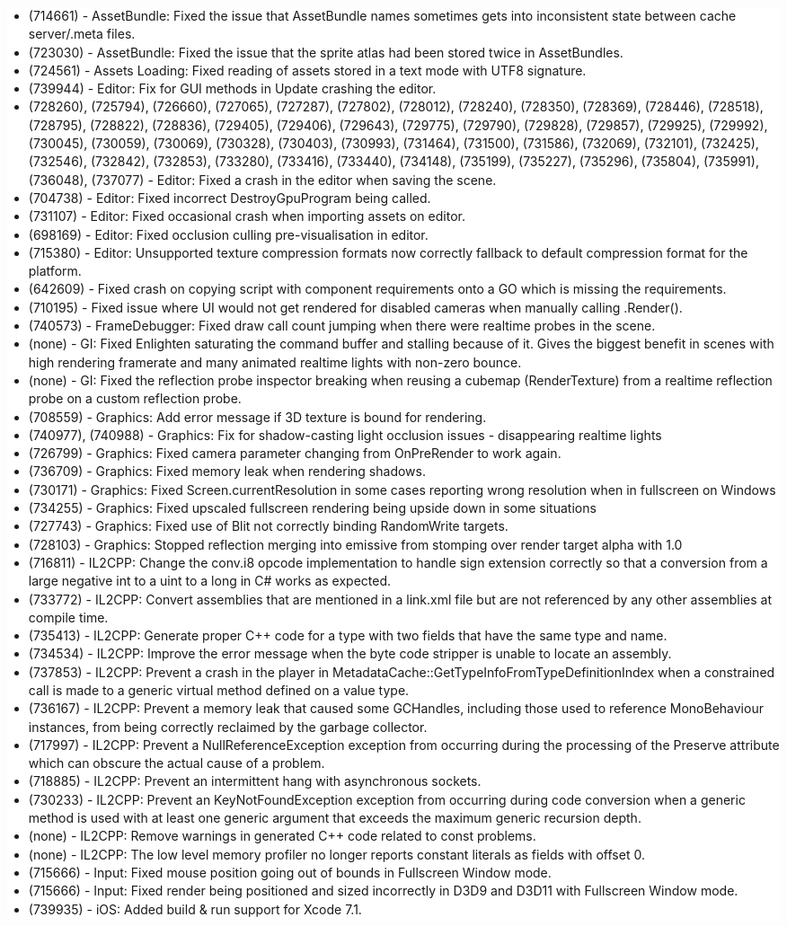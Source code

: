 *   (714661) - AssetBundle: Fixed the issue that AssetBundle names sometimes gets into inconsistent state between cache server/.meta files.
*   (723030) - AssetBundle: Fixed the issue that the sprite atlas had been stored twice in AssetBundles.
*   (724561) - Assets Loading: Fixed reading of assets stored in a text mode with UTF8 signature.
*   (739944) - Editor: Fix for GUI methods in Update crashing the editor.
*   (728260), (725794), (726660), (727065), (727287), (727802), (728012), (728240), (728350), (728369), (728446), (728518), (728795), (728822), (728836), (729405), (729406), (729643), (729775), (729790), (729828), (729857), (729925), (729992), (730045), (730059), (730069), (730328), (730403), (730993), (731464), (731500), (731586), (732069), (732101), (732425), (732546), (732842), (732853), (733280), (733416), (733440), (734148), (735199), (735227), (735296), (735804), (735991), (736048), (737077) - Editor: Fixed a crash in the editor when saving the scene.
*   (704738) - Editor: Fixed incorrect DestroyGpuProgram being called.
*   (731107) - Editor: Fixed occasional crash when importing assets on editor.
*   (698169) - Editor: Fixed occlusion culling pre-visualisation in editor.
*   (715380) - Editor: Unsupported texture compression formats now correctly fallback to default compression format for the platform.
*   (642609) - Fixed crash on copying script with component requirements onto a GO which is missing the requirements.
*   (710195) - Fixed issue where UI would not get rendered for disabled cameras when manually calling .Render().
*   (740573) - FrameDebugger: Fixed draw call count jumping when there were realtime probes in the scene.
*   (none) - GI: Fixed Enlighten saturating the command buffer and stalling because of it. Gives the biggest benefit in scenes with high rendering framerate and many animated realtime lights with non-zero bounce.
*   (none) - GI: Fixed the reflection probe inspector breaking when reusing a cubemap (RenderTexture) from a realtime reflection probe on a custom reflection probe.
*   (708559) - Graphics: Add error message if 3D texture is bound for rendering.
*   (740977), (740988) - Graphics: Fix for shadow-casting light occlusion issues - disappearing realtime lights
*   (726799) - Graphics: Fixed camera parameter changing from OnPreRender to work again.
*   (736709) - Graphics: Fixed memory leak when rendering shadows.
*   (730171) - Graphics: Fixed Screen.currentResolution in some cases reporting wrong resolution when in fullscreen on Windows
*   (734255) - Graphics: Fixed upscaled fullscreen rendering being upside down in some situations
*   (727743) - Graphics: Fixed use of Blit not correctly binding RandomWrite targets.
*   (728103) - Graphics: Stopped reflection merging into emissive from stomping over render target alpha with 1.0
*   (716811) - IL2CPP: Change the conv.i8 opcode implementation to handle sign extension correctly so that a conversion from a large negative int to a uint to a long in C# works as expected.
*   (733772) - IL2CPP: Convert assemblies that are mentioned in a link.xml file but are not referenced by any other assemblies at compile time.
*   (735413) - IL2CPP: Generate proper C++ code for a type with two fields that have the same type and name.
*   (734534) - IL2CPP: Improve the error message when the byte code stripper is unable to locate an assembly.
*   (737853) - IL2CPP: Prevent a crash in the player in MetadataCache::GetTypeInfoFromTypeDefinitionIndex when a constrained call is made to a generic virtual method defined on a value type.
*   (736167) - IL2CPP: Prevent a memory leak that caused some GCHandles, including those used to reference MonoBehaviour instances, from being correctly reclaimed by the garbage collector.
*   (717997) - IL2CPP: Prevent a NullReferenceException exception from occurring during the processing of the Preserve attribute which can obscure the actual cause of a problem.
*   (718885) - IL2CPP: Prevent an intermittent hang with asynchronous sockets.
*   (730233) - IL2CPP: Prevent an KeyNotFoundException exception from occurring during code conversion when a generic method is used with at least one generic argument that exceeds the maximum generic recursion depth.
*   (none) - IL2CPP: Remove warnings in generated C++ code related to const problems.
*   (none) - IL2CPP: The low level memory profiler no longer reports constant literals as fields with offset 0.
*   (715666) - Input: Fixed mouse position going out of bounds in Fullscreen Window mode.
*   (715666) - Input: Fixed render being positioned and sized incorrectly in D3D9 and D3D11 with Fullscreen Window mode.
*   (739935) - iOS: Added build & run support for Xcode 7.1.